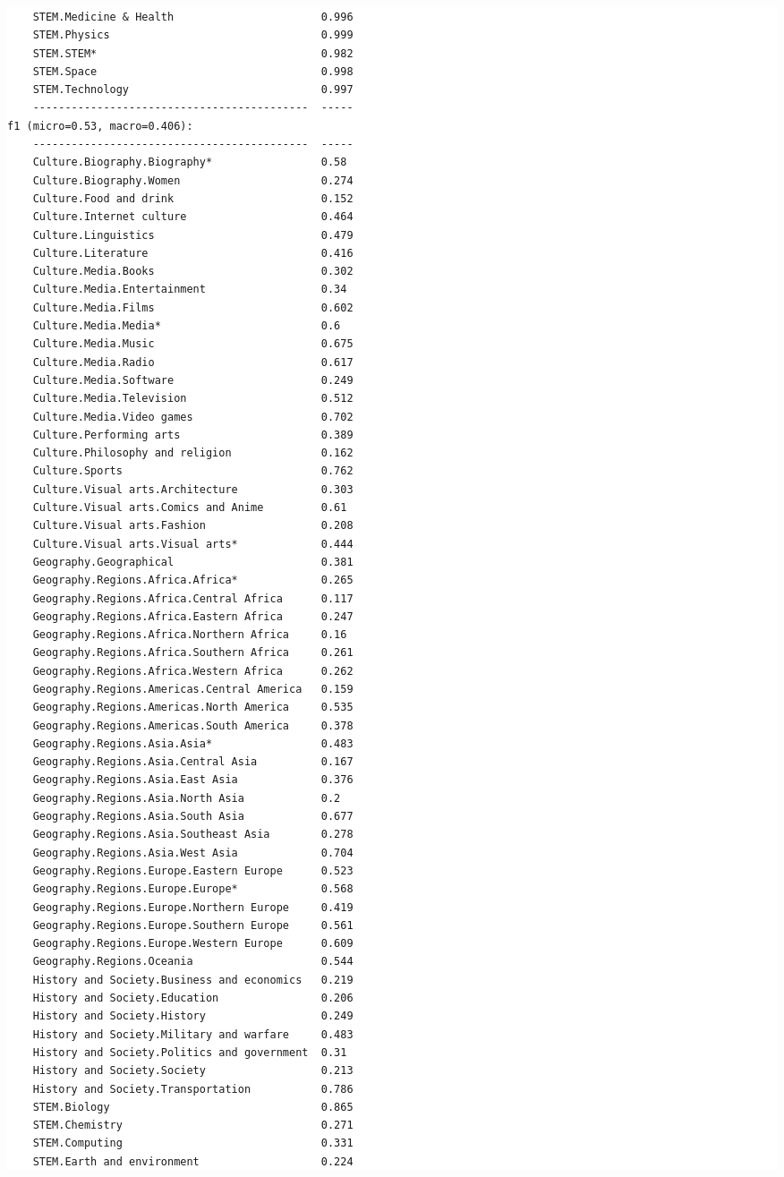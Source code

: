 		STEM.Medicine & Health                       0.996
		STEM.Physics                                 0.999
		STEM.STEM*                                   0.982
		STEM.Space                                   0.998
		STEM.Technology                              0.997
		-------------------------------------------  -----
	f1 (micro=0.53, macro=0.406):
		-------------------------------------------  -----
		Culture.Biography.Biography*                 0.58
		Culture.Biography.Women                      0.274
		Culture.Food and drink                       0.152
		Culture.Internet culture                     0.464
		Culture.Linguistics                          0.479
		Culture.Literature                           0.416
		Culture.Media.Books                          0.302
		Culture.Media.Entertainment                  0.34
		Culture.Media.Films                          0.602
		Culture.Media.Media*                         0.6
		Culture.Media.Music                          0.675
		Culture.Media.Radio                          0.617
		Culture.Media.Software                       0.249
		Culture.Media.Television                     0.512
		Culture.Media.Video games                    0.702
		Culture.Performing arts                      0.389
		Culture.Philosophy and religion              0.162
		Culture.Sports                               0.762
		Culture.Visual arts.Architecture             0.303
		Culture.Visual arts.Comics and Anime         0.61
		Culture.Visual arts.Fashion                  0.208
		Culture.Visual arts.Visual arts*             0.444
		Geography.Geographical                       0.381
		Geography.Regions.Africa.Africa*             0.265
		Geography.Regions.Africa.Central Africa      0.117
		Geography.Regions.Africa.Eastern Africa      0.247
		Geography.Regions.Africa.Northern Africa     0.16
		Geography.Regions.Africa.Southern Africa     0.261
		Geography.Regions.Africa.Western Africa      0.262
		Geography.Regions.Americas.Central America   0.159
		Geography.Regions.Americas.North America     0.535
		Geography.Regions.Americas.South America     0.378
		Geography.Regions.Asia.Asia*                 0.483
		Geography.Regions.Asia.Central Asia          0.167
		Geography.Regions.Asia.East Asia             0.376
		Geography.Regions.Asia.North Asia            0.2
		Geography.Regions.Asia.South Asia            0.677
		Geography.Regions.Asia.Southeast Asia        0.278
		Geography.Regions.Asia.West Asia             0.704
		Geography.Regions.Europe.Eastern Europe      0.523
		Geography.Regions.Europe.Europe*             0.568
		Geography.Regions.Europe.Northern Europe     0.419
		Geography.Regions.Europe.Southern Europe     0.561
		Geography.Regions.Europe.Western Europe      0.609
		Geography.Regions.Oceania                    0.544
		History and Society.Business and economics   0.219
		History and Society.Education                0.206
		History and Society.History                  0.249
		History and Society.Military and warfare     0.483
		History and Society.Politics and government  0.31
		History and Society.Society                  0.213
		History and Society.Transportation           0.786
		STEM.Biology                                 0.865
		STEM.Chemistry                               0.271
		STEM.Computing                               0.331
		STEM.Earth and environment                   0.224